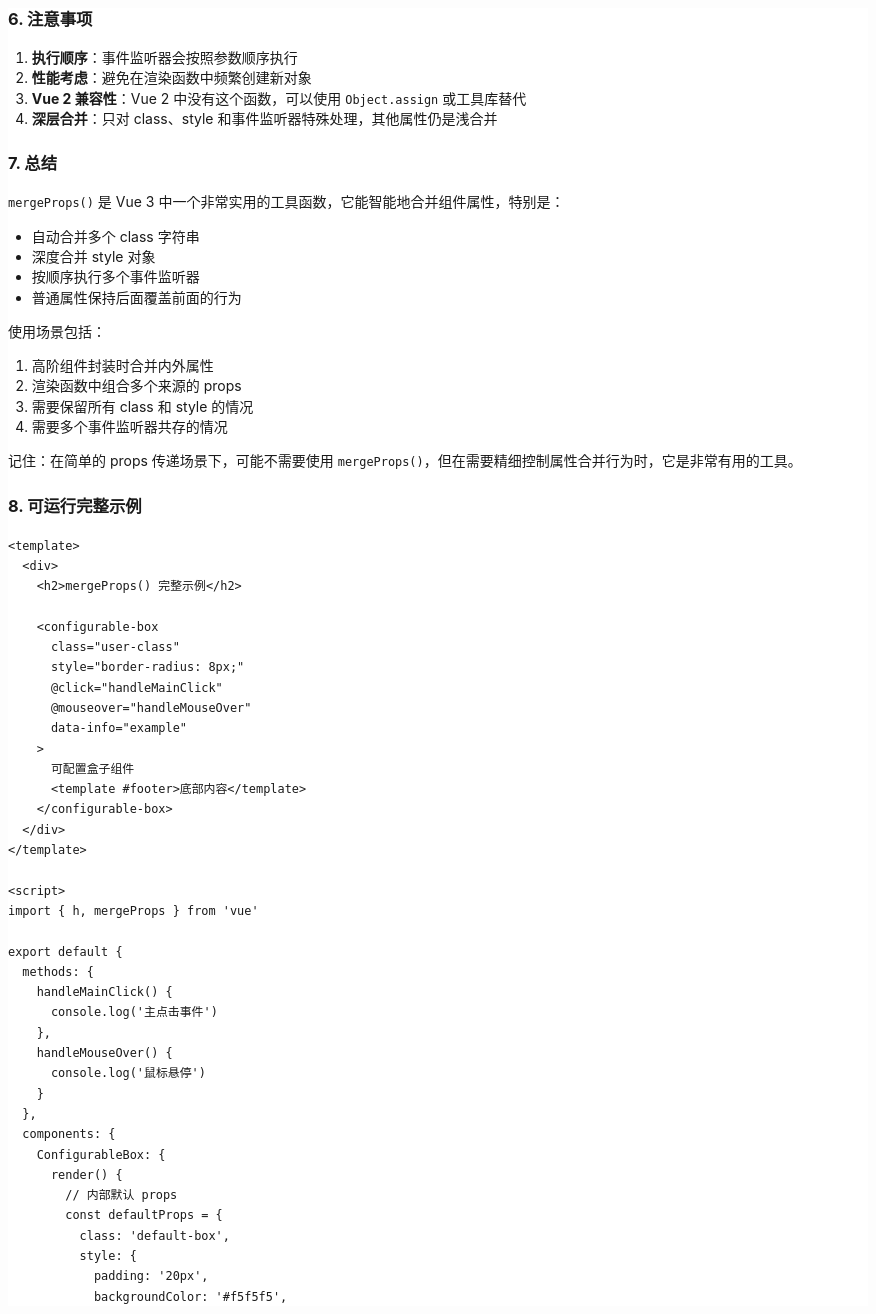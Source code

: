 ### 6. 注意事项

1. **执行顺序**：事件监听器会按照参数顺序执行
2. **性能考虑**：避免在渲染函数中频繁创建新对象
3. **Vue 2 兼容性**：Vue 2 中没有这个函数，可以使用 `Object.assign` 或工具库替代
4. **深层合并**：只对 class、style 和事件监听器特殊处理，其他属性仍是浅合并

### 7. 总结

`mergeProps()` 是 Vue 3 中一个非常实用的工具函数，它能智能地合并组件属性，特别是：

- 自动合并多个 class 字符串
- 深度合并 style 对象
- 按顺序执行多个事件监听器
- 普通属性保持后面覆盖前面的行为

使用场景包括：
1. 高阶组件封装时合并内外属性
2. 渲染函数中组合多个来源的 props
3. 需要保留所有 class 和 style 的情况
4. 需要多个事件监听器共存的情况

记住：在简单的 props 传递场景下，可能不需要使用 `mergeProps()`，但在需要精细控制属性合并行为时，它是非常有用的工具。

### 8. 可运行完整示例

```vue
<template>
  <div>
    <h2>mergeProps() 完整示例</h2>
    
    <configurable-box
      class="user-class"
      style="border-radius: 8px;"
      @click="handleMainClick"
      @mouseover="handleMouseOver"
      data-info="example"
    >
      可配置盒子组件
      <template #footer>底部内容</template>
    </configurable-box>
  </div>
</template>

<script>
import { h, mergeProps } from 'vue'

export default {
  methods: {
    handleMainClick() {
      console.log('主点击事件')
    },
    handleMouseOver() {
      console.log('鼠标悬停')
    }
  },
  components: {
    ConfigurableBox: {
      render() {
        // 内部默认 props
        const defaultProps = {
          class: 'default-box',
          style: {
            padding: '20px',
            backgroundColor: '#f5f5f5',
```
